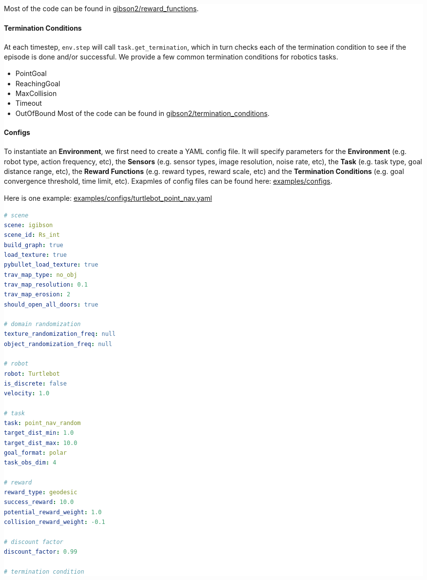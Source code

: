 Most of the code can be found in [gibson2/reward_functions](https://github.com/StanfordVL/iGibson/tree/master/gibson2/reward_functions).

#### Termination Conditions

At each timestep, `env.step` will call `task.get_termination`, which in turn checks each of the termination condition to see if the episode is done and/or successful. 
We provide a few common termination conditions for robotics tasks.
- PointGoal
- ReachingGoal
- MaxCollision
- Timeout
- OutOfBound
Most of the code can be found in [gibson2/termination_conditions](https://github.com/StanfordVL/iGibson/tree/master/gibson2/termination_conditions).

#### Configs
To instantiate an **Environment**, we first need to create a YAML config file. It will specify parameters for the **Environment** (e.g. robot type, action frequency, etc), the **Sensors** (e.g. sensor types, image resolution, noise rate, etc), the **Task** (e.g. task type, goal distance range, etc), the **Reward Functions** (e.g. reward types, reward scale, etc) and the **Termination Conditions** (e.g. goal convergence threshold, time limit, etc). Exapmles of config files can be found here: [examples/configs](https://github.com/StanfordVL/iGibson/tree/master/examples/configs).

Here is one example: [examples/configs/turtlebot_point_nav.yaml](https://github.com/StanfordVL/iGibson/blob/master/examples/configs/turtlebot_point_nav.yaml)

```yaml
# scene
scene: igibson
scene_id: Rs_int
build_graph: true
load_texture: true
pybullet_load_texture: true
trav_map_type: no_obj
trav_map_resolution: 0.1
trav_map_erosion: 2
should_open_all_doors: true

# domain randomization
texture_randomization_freq: null
object_randomization_freq: null

# robot
robot: Turtlebot
is_discrete: false
velocity: 1.0

# task
task: point_nav_random
target_dist_min: 1.0
target_dist_max: 10.0
goal_format: polar
task_obs_dim: 4

# reward
reward_type: geodesic
success_reward: 10.0
potential_reward_weight: 1.0
collision_reward_weight: -0.1

# discount factor
discount_factor: 0.99

# termination condition
```